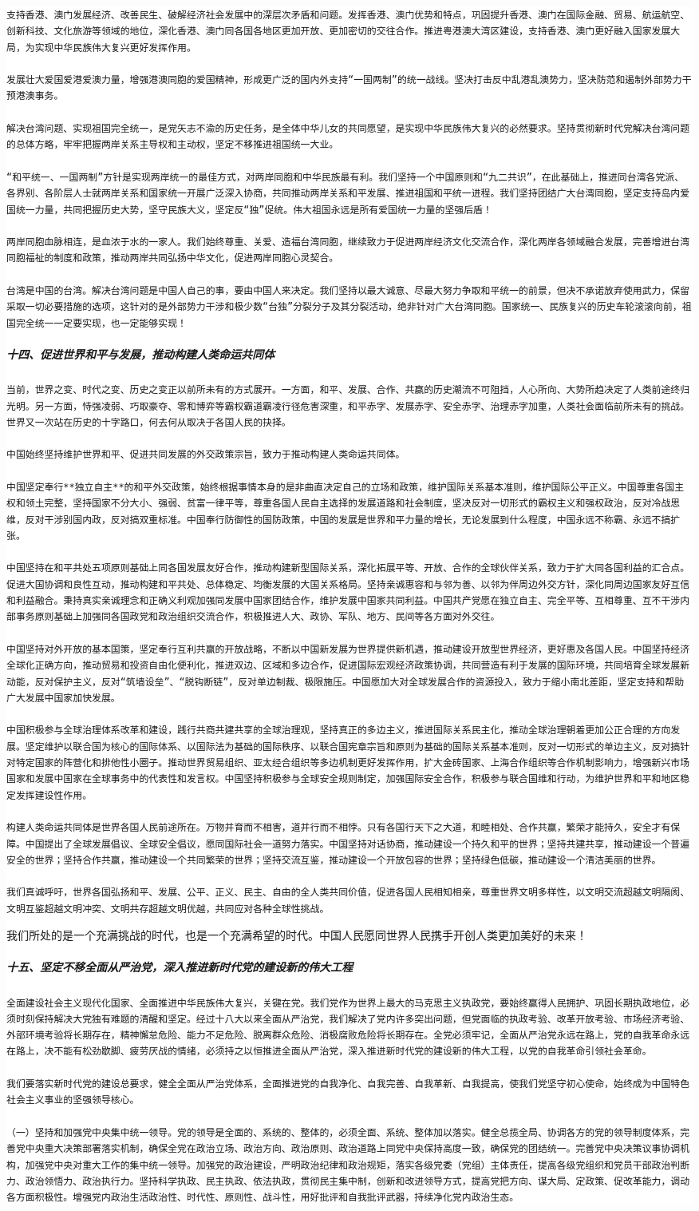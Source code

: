 	支持香港、澳门发展经济、改善民生、破解经济社会发展中的深层次矛盾和问题。发挥香港、澳门优势和特点，巩固提升香港、澳门在国际金融、贸易、航运航空、创新科技、文化旅游等领域的地位，深化香港、澳门同各国各地区更加开放、更加密切的交往合作。推进粤港澳大湾区建设，支持香港、澳门更好融入国家发展大局，为实现中华民族伟大复兴更好发挥作用。

	发展壮大爱国爱港爱澳力量，增强港澳同胞的爱国精神，形成更广泛的国内外支持“一国两制”的统一战线。坚决打击反中乱港乱澳势力，坚决防范和遏制外部势力干预港澳事务。

	解决台湾问题、实现祖国完全统一，是党矢志不渝的历史任务，是全体中华儿女的共同愿望，是实现中华民族伟大复兴的必然要求。坚持贯彻新时代党解决台湾问题的总体方略，牢牢把握两岸关系主导权和主动权，坚定不移推进祖国统一大业。

	“和平统一、一国两制”方针是实现两岸统一的最佳方式，对两岸同胞和中华民族最有利。我们坚持一个中国原则和“九二共识”，在此基础上，推进同台湾各党派、各界别、各阶层人士就两岸关系和国家统一开展广泛深入协商，共同推动两岸关系和平发展、推进祖国和平统一进程。我们坚持团结广大台湾同胞，坚定支持岛内爱国统一力量，共同把握历史大势，坚守民族大义，坚定反“独”促统。伟大祖国永远是所有爱国统一力量的坚强后盾！

	两岸同胞血脉相连，是血浓于水的一家人。我们始终尊重、关爱、造福台湾同胞，继续致力于促进两岸经济文化交流合作，深化两岸各领域融合发展，完善增进台湾同胞福祉的制度和政策，推动两岸共同弘扬中华文化，促进两岸同胞心灵契合。

	台湾是中国的台湾。解决台湾问题是中国人自己的事，要由中国人来决定。我们坚持以最大诚意、尽最大努力争取和平统一的前景，但决不承诺放弃使用武力，保留采取一切必要措施的选项，这针对的是外部势力干涉和极少数“台独”分裂分子及其分裂活动，绝非针对广大台湾同胞。国家统一、民族复兴的历史车轮滚滚向前，祖国完全统一一定要实现，也一定能够实现！

##### **十四、促进世界和平与发展，推动构建人类命运共同体**

	当前，世界之变、时代之变、历史之变正以前所未有的方式展开。一方面，和平、发展、合作、共赢的历史潮流不可阻挡，人心所向、大势所趋决定了人类前途终归光明。另一方面，恃强凌弱、巧取豪夺、零和博弈等霸权霸道霸凌行径危害深重，和平赤字、发展赤字、安全赤字、治理赤字加重，人类社会面临前所未有的挑战。世界又一次站在历史的十字路口，何去何从取决于各国人民的抉择。

	中国始终坚持维护世界和平、促进共同发展的外交政策宗旨，致力于推动构建人类命运共同体。

	中国坚定奉行**独立自主**的和平外交政策，始终根据事情本身的是非曲直决定自己的立场和政策，维护国际关系基本准则，维护国际公平正义。中国尊重各国主权和领土完整，坚持国家不分大小、强弱、贫富一律平等，尊重各国人民自主选择的发展道路和社会制度，坚决反对一切形式的霸权主义和强权政治，反对冷战思维，反对干涉别国内政，反对搞双重标准。中国奉行防御性的国防政策，中国的发展是世界和平力量的增长，无论发展到什么程度，中国永远不称霸、永远不搞扩张。

	中国坚持在和平共处五项原则基础上同各国发展友好合作，推动构建新型国际关系，深化拓展平等、开放、合作的全球伙伴关系，致力于扩大同各国利益的汇合点。促进大国协调和良性互动，推动构建和平共处、总体稳定、均衡发展的大国关系格局。坚持亲诚惠容和与邻为善、以邻为伴周边外交方针，深化同周边国家友好互信和利益融合。秉持真实亲诚理念和正确义利观加强同发展中国家团结合作，维护发展中国家共同利益。中国共产党愿在独立自主、完全平等、互相尊重、互不干涉内部事务原则基础上加强同各国政党和政治组织交流合作，积极推进人大、政协、军队、地方、民间等各方面对外交往。

	中国坚持对外开放的基本国策，坚定奉行互利共赢的开放战略，不断以中国新发展为世界提供新机遇，推动建设开放型世界经济，更好惠及各国人民。中国坚持经济全球化正确方向，推动贸易和投资自由化便利化，推进双边、区域和多边合作，促进国际宏观经济政策协调，共同营造有利于发展的国际环境，共同培育全球发展新动能，反对保护主义，反对“筑墙设垒”、“脱钩断链”，反对单边制裁、极限施压。中国愿加大对全球发展合作的资源投入，致力于缩小南北差距，坚定支持和帮助广大发展中国家加快发展。

	中国积极参与全球治理体系改革和建设，践行共商共建共享的全球治理观，坚持真正的多边主义，推进国际关系民主化，推动全球治理朝着更加公正合理的方向发展。坚定维护以联合国为核心的国际体系、以国际法为基础的国际秩序、以联合国宪章宗旨和原则为基础的国际关系基本准则，反对一切形式的单边主义，反对搞针对特定国家的阵营化和排他性小圈子。推动世界贸易组织、亚太经合组织等多边机制更好发挥作用，扩大金砖国家、上海合作组织等合作机制影响力，增强新兴市场国家和发展中国家在全球事务中的代表性和发言权。中国坚持积极参与全球安全规则制定，加强国际安全合作，积极参与联合国维和行动，为维护世界和平和地区稳定发挥建设性作用。

	构建人类命运共同体是世界各国人民前途所在。万物并育而不相害，道并行而不相悖。只有各国行天下之大道，和睦相处、合作共赢，繁荣才能持久，安全才有保障。中国提出了全球发展倡议、全球安全倡议，愿同国际社会一道努力落实。中国坚持对话协商，推动建设一个持久和平的世界；坚持共建共享，推动建设一个普遍安全的世界；坚持合作共赢，推动建设一个共同繁荣的世界；坚持交流互鉴，推动建设一个开放包容的世界；坚持绿色低碳，推动建设一个清洁美丽的世界。

	我们真诚呼吁，世界各国弘扬和平、发展、公平、正义、民主、自由的全人类共同价值，促进各国人民相知相亲，尊重世界文明多样性，以文明交流超越文明隔阂、文明互鉴超越文明冲突、文明共存超越文明优越，共同应对各种全球性挑战。

我们所处的是一个充满挑战的时代，也是一个充满希望的时代。中国人民愿同世界人民携手开创人类更加美好的未来！

##### **十五、坚定不移全面从严治党，深入推进新时代党的建设新的伟大工程**

	全面建设社会主义现代化国家、全面推进中华民族伟大复兴，关键在党。我们党作为世界上最大的马克思主义执政党，要始终赢得人民拥护、巩固长期执政地位，必须时刻保持解决大党独有难题的清醒和坚定。经过十八大以来全面从严治党，我们解决了党内许多突出问题，但党面临的执政考验、改革开放考验、市场经济考验、外部环境考验将长期存在，精神懈怠危险、能力不足危险、脱离群众危险、消极腐败危险将长期存在。全党必须牢记，全面从严治党永远在路上，党的自我革命永远在路上，决不能有松劲歇脚、疲劳厌战的情绪，必须持之以恒推进全面从严治党，深入推进新时代党的建设新的伟大工程，以党的自我革命引领社会革命。

	我们要落实新时代党的建设总要求，健全全面从严治党体系，全面推进党的自我净化、自我完善、自我革新、自我提高，使我们党坚守初心使命，始终成为中国特色社会主义事业的坚强领导核心。

	（一）坚持和加强党中央集中统一领导。党的领导是全面的、系统的、整体的，必须全面、系统、整体加以落实。健全总揽全局、协调各方的党的领导制度体系，完善党中央重大决策部署落实机制，确保全党在政治立场、政治方向、政治原则、政治道路上同党中央保持高度一致，确保党的团结统一。完善党中央决策议事协调机构，加强党中央对重大工作的集中统一领导。加强党的政治建设，严明政治纪律和政治规矩，落实各级党委（党组）主体责任，提高各级党组织和党员干部政治判断力、政治领悟力、政治执行力。坚持科学执政、民主执政、依法执政，贯彻民主集中制，创新和改进领导方式，提高党把方向、谋大局、定政策、促改革能力，调动各方面积极性。增强党内政治生活政治性、时代性、原则性、战斗性，用好批评和自我批评武器，持续净化党内政治生态。

